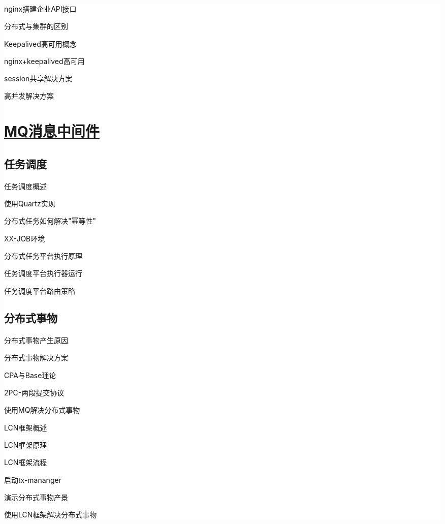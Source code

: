nginx搭建企业API接口



分布式与集群的区别

Keepalived高可用概念

nginx+keepalived高可用

session共享解决方案

高并发解决方案



# [MQ消息中间件](./MQ消息中间件)



## 任务调度

任务调度概述

使用Quartz实现

分布式任务如何解决"幂等性"

XX-JOB环境

分布式任务平台执行原理

任务调度平台执行器运行

任务调度平台路由策略



## 分布式事物

分布式事物产生原因

分布式事物解决方案

CPA与Base理论

2PC-两段提交协议

使用MQ解决分布式事物

LCN框架概述

LCN框架原理

LCN框架流程

启动tx-mananger

演示分布式事物产景

使用LCN框架解决分布式事物

